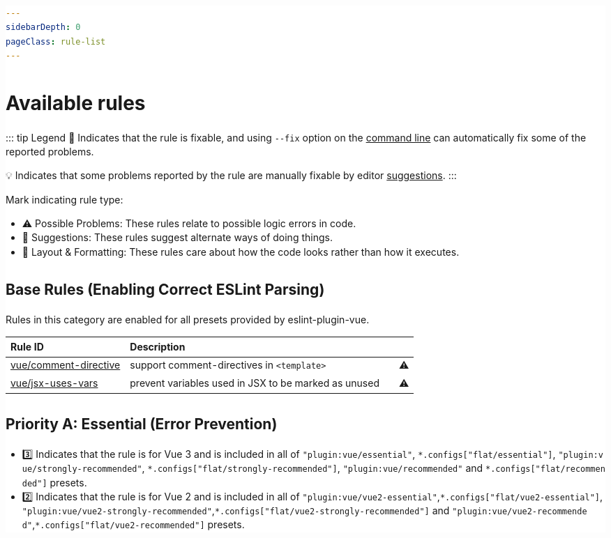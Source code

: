 ```yaml
---
sidebarDepth: 0
pageClass: rule-list
---
```


# Available rules



::: tip Legend
  :wrench: Indicates that the rule is fixable, and using `--fix` option on the [command line](https://eslint.org/docs/user-guide/command-line-interface#fix-problems) can automatically fix some of the reported problems.

  :bulb: Indicates that some problems reported by the rule are manually fixable by editor [suggestions](https://eslint.org/docs/developer-guide/working-with-rules#providing-suggestions).
:::

Mark indicating rule type:

- <span class="emoji">:warning:</span> Possible Problems: These rules relate to possible logic errors in code.
- :hammer: Suggestions: These rules suggest alternate ways of doing things.
- :lipstick: Layout & Formatting: These rules care about how the code looks rather than how it executes.

## Base Rules (Enabling Correct ESLint Parsing)

Rules in this category are enabled for all presets provided by eslint-plugin-vue.

<rules-table>

| Rule ID | Description |    |    |
|:--------|:------------|:--:|:--:|
| [vue/comment-directive] | support comment-directives in `<template>` |  | :warning: |
| [vue/jsx-uses-vars] | prevent variables used in JSX to be marked as unused |  | :warning: |

</rules-table>

## Priority A: Essential (Error Prevention)

- :three: Indicates that the rule is for Vue 3 and is included in all of `"plugin:vue/essential"`, `*.configs["flat/essential"]`, `"plugin:vue/strongly-recommended"`, `*.configs["flat/strongly-recommended"]`, `"plugin:vue/recommended"` and `*.configs["flat/recommended"]` presets.
- :two: Indicates that the rule is for Vue 2 and is included in all of `"plugin:vue/vue2-essential"`,`*.configs["flat/vue2-essential"]`, `"plugin:vue/vue2-strongly-recommended"`,`*.configs["flat/vue2-strongly-recommended"]` and `"plugin:vue/vue2-recommended"`,`*.configs["flat/vue2-recommended"]` presets.

<rules-table>


[vue/array-bracket-newline]: ./array-bracket-newline.md
[vue/array-bracket-spacing]: ./array-bracket-spacing.md
[vue/array-element-newline]: ./array-element-newline.md
[vue/arrow-spacing]: ./arrow-spacing.md
[vue/attribute-hyphenation]: ./attribute-hyphenation.md
[vue/attributes-order]: ./attributes-order.md
[vue/block-lang]: ./block-lang.md
[vue/block-order]: ./block-order.md
[vue/block-spacing]: ./block-spacing.md
[vue/block-tag-newline]: ./block-tag-newline.md
[vue/brace-style]: ./brace-style.md
[vue/camelcase]: ./camelcase.md
[vue/comma-dangle]: ./comma-dangle.md
[vue/comma-spacing]: ./comma-spacing.md
[vue/comma-style]: ./comma-style.md
[vue/comment-directive]: ./comment-directive.md
[vue/component-api-style]: ./component-api-style.md
[vue/component-definition-name-casing]: ./component-definition-name-casing.md
[vue/component-name-in-template-casing]: ./component-name-in-template-casing.md
[vue/component-options-name-casing]: ./component-options-name-casing.md
[vue/custom-event-name-casing]: ./custom-event-name-casing.md
[vue/define-emits-declaration]: ./define-emits-declaration.md
[vue/define-macros-order]: ./define-macros-order.md
[vue/define-props-declaration]: ./define-props-declaration.md
[vue/define-props-destructuring]: ./define-props-destructuring.md
[vue/dot-location]: ./dot-location.md
[vue/dot-notation]: ./dot-notation.md
[vue/enforce-style-attribute]: ./enforce-style-attribute.md
[vue/eqeqeq]: ./eqeqeq.md
[vue/first-attribute-linebreak]: ./first-attribute-linebreak.md
[vue/func-call-spacing]: ./func-call-spacing.md
[vue/html-button-has-type]: ./html-button-has-type.md
[vue/html-closing-bracket-newline]: ./html-closing-bracket-newline.md
[vue/html-closing-bracket-spacing]: ./html-closing-bracket-spacing.md
[vue/html-comment-content-newline]: ./html-comment-content-newline.md
[vue/html-comment-content-spacing]: ./html-comment-content-spacing.md
[vue/html-comment-indent]: ./html-comment-indent.md
[vue/html-end-tags]: ./html-end-tags.md
[vue/html-indent]: ./html-indent.md
[vue/html-quotes]: ./html-quotes.md
[vue/html-self-closing]: ./html-self-closing.md
[vue/jsx-uses-vars]: ./jsx-uses-vars.md
[vue/key-spacing]: ./key-spacing.md
[vue/keyword-spacing]: ./keyword-spacing.md
[vue/match-component-file-name]: ./match-component-file-name.md
[vue/match-component-import-name]: ./match-component-import-name.md
[vue/max-attributes-per-line]: ./max-attributes-per-line.md
[vue/max-len]: ./max-len.md
[vue/max-lines-per-block]: ./max-lines-per-block.md
[vue/max-props]: ./max-props.md
[vue/max-template-depth]: ./max-template-depth.md
[vue/multi-word-component-names]: ./multi-word-component-names.md
[vue/multiline-html-element-content-newline]: ./multiline-html-element-content-newline.md
[vue/multiline-ternary]: ./multiline-ternary.md
[vue/mustache-interpolation-spacing]: ./mustache-interpolation-spacing.md
[vue/new-line-between-multi-line-property]: ./new-line-between-multi-line-property.md
[vue/next-tick-style]: ./next-tick-style.md
[vue/no-arrow-functions-in-watch]: ./no-arrow-functions-in-watch.md
[vue/no-async-in-computed-properties]: ./no-async-in-computed-properties.md
[vue/no-bare-strings-in-template]: ./no-bare-strings-in-template.md
[vue/no-boolean-default]: ./no-boolean-default.md
[vue/no-child-content]: ./no-child-content.md
[vue/no-computed-properties-in-data]: ./no-computed-properties-in-data.md
[vue/no-console]: ./no-console.md
[vue/no-constant-condition]: ./no-constant-condition.md
[vue/no-custom-modifiers-on-v-model]: ./no-custom-modifiers-on-v-model.md
[vue/no-deprecated-data-object-declaration]: ./no-deprecated-data-object-declaration.md
[vue/no-deprecated-delete-set]: ./no-deprecated-delete-set.md
[vue/no-deprecated-destroyed-lifecycle]: ./no-deprecated-destroyed-lifecycle.md
[vue/no-deprecated-dollar-listeners-api]: ./no-deprecated-dollar-listeners-api.md
[vue/no-deprecated-dollar-scopedslots-api]: ./no-deprecated-dollar-scopedslots-api.md
[vue/no-deprecated-events-api]: ./no-deprecated-events-api.md
[vue/no-deprecated-filter]: ./no-deprecated-filter.md
[vue/no-deprecated-functional-template]: ./no-deprecated-functional-template.md
[vue/no-deprecated-html-element-is]: ./no-deprecated-html-element-is.md
[vue/no-deprecated-inline-template]: ./no-deprecated-inline-template.md
[vue/no-deprecated-model-definition]: ./no-deprecated-model-definition.md
[vue/no-deprecated-props-default-this]: ./no-deprecated-props-default-this.md
[vue/no-deprecated-router-link-tag-prop]: ./no-deprecated-router-link-tag-prop.md
[vue/no-deprecated-scope-attribute]: ./no-deprecated-scope-attribute.md
[vue/no-deprecated-slot-attribute]: ./no-deprecated-slot-attribute.md
[vue/no-deprecated-slot-scope-attribute]: ./no-deprecated-slot-scope-attribute.md
[vue/no-deprecated-v-bind-sync]: ./no-deprecated-v-bind-sync.md
[vue/no-deprecated-v-is]: ./no-deprecated-v-is.md
[vue/no-deprecated-v-on-native-modifier]: ./no-deprecated-v-on-native-modifier.md
[vue/no-deprecated-v-on-number-modifiers]: ./no-deprecated-v-on-number-modifiers.md
[vue/no-deprecated-vue-config-keycodes]: ./no-deprecated-vue-config-keycodes.md
[vue/no-dupe-keys]: ./no-dupe-keys.md
[vue/no-dupe-v-else-if]: ./no-dupe-v-else-if.md
[vue/no-duplicate-attr-inheritance]: ./no-duplicate-attr-inheritance.md
[vue/no-duplicate-attributes]: ./no-duplicate-attributes.md
[vue/no-empty-component-block]: ./no-empty-component-block.md
[vue/no-empty-pattern]: ./no-empty-pattern.md
[vue/no-export-in-script-setup]: ./no-export-in-script-setup.md
[vue/no-expose-after-await]: ./no-expose-after-await.md
[vue/no-extra-parens]: ./no-extra-parens.md
[vue/no-implicit-coercion]: ./no-implicit-coercion.md
[vue/no-import-compiler-macros]: ./no-import-compiler-macros.md
[vue/no-irregular-whitespace]: ./no-irregular-whitespace.md
[vue/no-lifecycle-after-await]: ./no-lifecycle-after-await.md
[vue/no-lone-template]: ./no-lone-template.md
[vue/no-loss-of-precision]: ./no-loss-of-precision.md
[vue/no-multi-spaces]: ./no-multi-spaces.md
[vue/no-multiple-objects-in-class]: ./no-multiple-objects-in-class.md
[vue/no-multiple-slot-args]: ./no-multiple-slot-args.md
[vue/no-multiple-template-root]: ./no-multiple-template-root.md
[vue/no-mutating-props]: ./no-mutating-props.md
[vue/no-parsing-error]: ./no-parsing-error.md
[vue/no-potential-component-option-typo]: ./no-potential-component-option-typo.md
[vue/no-ref-as-operand]: ./no-ref-as-operand.md
[vue/no-ref-object-reactivity-loss]: ./no-ref-object-reactivity-loss.md
[vue/no-required-prop-with-default]: ./no-required-prop-with-default.md
[vue/no-reserved-component-names]: ./no-reserved-component-names.md
[vue/no-reserved-keys]: ./no-reserved-keys.md
[vue/no-reserved-props]: ./no-reserved-props.md
[vue/no-restricted-block]: ./no-restricted-block.md
[vue/no-restricted-call-after-await]: ./no-restricted-call-after-await.md
[vue/no-restricted-class]: ./no-restricted-class.md
[vue/no-restricted-component-names]: ./no-restricted-component-names.md
[vue/no-restricted-component-options]: ./no-restricted-component-options.md
[vue/no-restricted-custom-event]: ./no-restricted-custom-event.md
[vue/no-restricted-html-elements]: ./no-restricted-html-elements.md
[vue/no-restricted-props]: ./no-restricted-props.md
[vue/no-restricted-static-attribute]: ./no-restricted-static-attribute.md
[vue/no-restricted-syntax]: ./no-restricted-syntax.md
[vue/no-restricted-v-bind]: ./no-restricted-v-bind.md
[vue/no-restricted-v-on]: ./no-restricted-v-on.md
[vue/no-root-v-if]: ./no-root-v-if.md
[vue/no-setup-props-reactivity-loss]: ./no-setup-props-reactivity-loss.md
[vue/no-shared-component-data]: ./no-shared-component-data.md
[vue/no-side-effects-in-computed-properties]: ./no-side-effects-in-computed-properties.md
[vue/no-spaces-around-equal-signs-in-attribute]: ./no-spaces-around-equal-signs-in-attribute.md
[vue/no-sparse-arrays]: ./no-sparse-arrays.md
[vue/no-static-inline-styles]: ./no-static-inline-styles.md
[vue/no-template-key]: ./no-template-key.md
[vue/no-template-shadow]: ./no-template-shadow.md
[vue/no-template-target-blank]: ./no-template-target-blank.md
[vue/no-textarea-mustache]: ./no-textarea-mustache.md
[vue/no-this-in-before-route-enter]: ./no-this-in-before-route-enter.md
[vue/no-undef-components]: ./no-undef-components.md
[vue/no-undef-properties]: ./no-undef-properties.md
[vue/no-unsupported-features]: ./no-unsupported-features.md
[vue/no-unused-components]: ./no-unused-components.md
[vue/no-unused-emit-declarations]: ./no-unused-emit-declarations.md
[vue/no-unused-properties]: ./no-unused-properties.md
[vue/no-unused-refs]: ./no-unused-refs.md
[vue/no-unused-vars]: ./no-unused-vars.md
[vue/no-use-computed-property-like-method]: ./no-use-computed-property-like-method.md
[vue/no-use-v-else-with-v-for]: ./no-use-v-else-with-v-for.md
[vue/no-use-v-if-with-v-for]: ./no-use-v-if-with-v-for.md
[vue/no-useless-concat]: ./no-useless-concat.md
[vue/no-useless-mustaches]: ./no-useless-mustaches.md
[vue/no-useless-template-attributes]: ./no-useless-template-attributes.md
[vue/no-useless-v-bind]: ./no-useless-v-bind.md
[vue/no-v-for-template-key-on-child]: ./no-v-for-template-key-on-child.md
[vue/no-v-for-template-key]: ./no-v-for-template-key.md
[vue/no-v-html]: ./no-v-html.md
[vue/no-v-model-argument]: ./no-v-model-argument.md
[vue/no-v-text-v-html-on-component]: ./no-v-text-v-html-on-component.md
[vue/no-v-text]: ./no-v-text.md
[vue/no-watch-after-await]: ./no-watch-after-await.md
[vue/object-curly-newline]: ./object-curly-newline.md
[vue/object-curly-spacing]: ./object-curly-spacing.md
[vue/object-property-newline]: ./object-property-newline.md
[vue/object-shorthand]: ./object-shorthand.md
[vue/one-component-per-file]: ./one-component-per-file.md
[vue/operator-linebreak]: ./operator-linebreak.md
[vue/order-in-components]: ./order-in-components.md
[vue/padding-line-between-blocks]: ./padding-line-between-blocks.md
[vue/padding-line-between-tags]: ./padding-line-between-tags.md
[vue/padding-lines-in-component-definition]: ./padding-lines-in-component-definition.md
[vue/prefer-define-options]: ./prefer-define-options.md
[vue/prefer-import-from-vue]: ./prefer-import-from-vue.md
[vue/prefer-prop-type-boolean-first]: ./prefer-prop-type-boolean-first.md
[vue/prefer-separate-static-class]: ./prefer-separate-static-class.md
[vue/prefer-template]: ./prefer-template.md
[vue/prefer-true-attribute-shorthand]: ./prefer-true-attribute-shorthand.md
[vue/prefer-use-template-ref]: ./prefer-use-template-ref.md
[vue/prop-name-casing]: ./prop-name-casing.md
[vue/quote-props]: ./quote-props.md
[vue/require-component-is]: ./require-component-is.md
[vue/require-default-export]: ./require-default-export.md
[vue/require-default-prop]: ./require-default-prop.md
[vue/require-direct-export]: ./require-direct-export.md
[vue/require-emit-validator]: ./require-emit-validator.md
[vue/require-explicit-emits]: ./require-explicit-emits.md
[vue/require-explicit-slots]: ./require-explicit-slots.md
[vue/require-expose]: ./require-expose.md
[vue/require-macro-variable-name]: ./require-macro-variable-name.md
[vue/require-name-property]: ./require-name-property.md
[vue/require-prop-comment]: ./require-prop-comment.md
[vue/require-prop-type-constructor]: ./require-prop-type-constructor.md
[vue/require-prop-types]: ./require-prop-types.md
[vue/require-render-return]: ./require-render-return.md
[vue/require-slots-as-functions]: ./require-slots-as-functions.md
[vue/require-toggle-inside-transition]: ./require-toggle-inside-transition.md
[vue/require-typed-object-prop]: ./require-typed-object-prop.md
[vue/require-typed-ref]: ./require-typed-ref.md
[vue/require-v-for-key]: ./require-v-for-key.md
[vue/require-valid-default-prop]: ./require-valid-default-prop.md
[vue/restricted-component-names]: ./restricted-component-names.md
[vue/return-in-computed-property]: ./return-in-computed-property.md
[vue/return-in-emits-validator]: ./return-in-emits-validator.md
[vue/script-indent]: ./script-indent.md
[vue/singleline-html-element-content-newline]: ./singleline-html-element-content-newline.md
[vue/slot-name-casing]: ./slot-name-casing.md
[vue/sort-keys]: ./sort-keys.md
[vue/space-in-parens]: ./space-in-parens.md
[vue/space-infix-ops]: ./space-infix-ops.md
[vue/space-unary-ops]: ./space-unary-ops.md
[vue/static-class-names-order]: ./static-class-names-order.md
[vue/template-curly-spacing]: ./template-curly-spacing.md
[vue/this-in-template]: ./this-in-template.md
[vue/use-v-on-exact]: ./use-v-on-exact.md
[vue/v-bind-style]: ./v-bind-style.md
[vue/v-for-delimiter-style]: ./v-for-delimiter-style.md
[vue/v-if-else-key]: ./v-if-else-key.md
[vue/v-on-event-hyphenation]: ./v-on-event-hyphenation.md
[vue/v-on-handler-style]: ./v-on-handler-style.md
[vue/v-on-style]: ./v-on-style.md
[vue/v-slot-style]: ./v-slot-style.md
[vue/valid-attribute-name]: ./valid-attribute-name.md
[vue/valid-define-emits]: ./valid-define-emits.md
[vue/valid-define-options]: ./valid-define-options.md
[vue/valid-define-props]: ./valid-define-props.md
[vue/valid-model-definition]: ./valid-model-definition.md
[vue/valid-next-tick]: ./valid-next-tick.md
[vue/valid-template-root]: ./valid-template-root.md
[vue/valid-v-bind-sync]: ./valid-v-bind-sync.md
[vue/valid-v-bind]: ./valid-v-bind.md
[vue/valid-v-cloak]: ./valid-v-cloak.md
[vue/valid-v-else-if]: ./valid-v-else-if.md
[vue/valid-v-else]: ./valid-v-else.md
[vue/valid-v-for]: ./valid-v-for.md
[vue/valid-v-html]: ./valid-v-html.md
[vue/valid-v-if]: ./valid-v-if.md
[vue/valid-v-is]: ./valid-v-is.md
[vue/valid-v-memo]: ./valid-v-memo.md
[vue/valid-v-model]: ./valid-v-model.md
[vue/valid-v-on]: ./valid-v-on.md
[vue/valid-v-once]: ./valid-v-once.md
[vue/valid-v-pre]: ./valid-v-pre.md
[vue/valid-v-show]: ./valid-v-show.md
[vue/valid-v-slot]: ./valid-v-slot.md
[vue/valid-v-text]: ./valid-v-text.md
[vue/component-tags-order]: ./component-tags-order.md
[vue/experimental-script-setup-vars]: ./experimental-script-setup-vars.md
[vue/name-property-casing]: ./name-property-casing.md
[vue/no-confusing-v-for-v-if]: ./no-confusing-v-for-v-if.md
[vue/no-invalid-model-keys]: ./no-invalid-model-keys.md
[vue/no-ref-object-destructure]: ./no-ref-object-destructure.md
[vue/no-setup-props-destructure]: ./no-setup-props-destructure.md
[vue/no-unregistered-components]: ./no-unregistered-components.md
[vue/script-setup-uses-vars]: ./script-setup-uses-vars.md
[vue/v-on-function-call]: ./v-on-function-call.md
[v10.0.0]: https://github.com/vuejs/eslint-plugin-vue/releases/tag/v10.0.0
[v5.0.0]: https://github.com/vuejs/eslint-plugin-vue/releases/tag/v5.0.0
[v7.0.0]: https://github.com/vuejs/eslint-plugin-vue/releases/tag/v7.0.0
[v7.13.0]: https://github.com/vuejs/eslint-plugin-vue/releases/tag/v7.13.0
[v8.4.0]: https://github.com/vuejs/eslint-plugin-vue/releases/tag/v8.4.0
[v9.0.0]: https://github.com/vuejs/eslint-plugin-vue/releases/tag/v9.0.0
[v9.16.0]: https://github.com/vuejs/eslint-plugin-vue/releases/tag/v9.16.0
[v9.17.0]: https://github.com/vuejs/eslint-plugin-vue/releases/tag/v9.17.0
[v9.7.0]: https://github.com/vuejs/eslint-plugin-vue/releases/tag/v9.7.0
